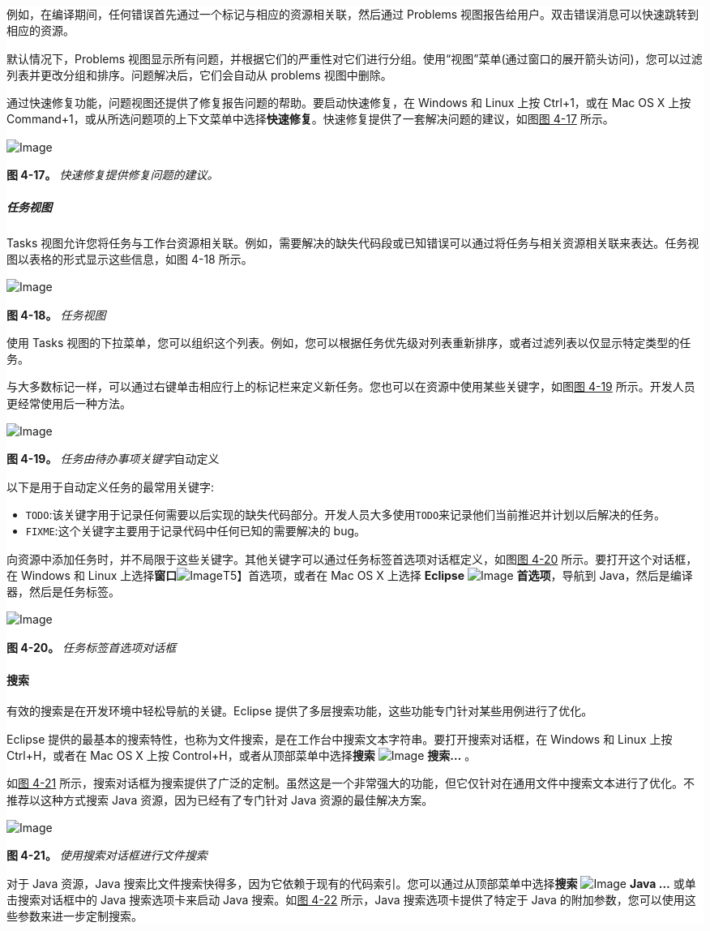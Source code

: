 例如，在编译期间，任何错误首先通过一个标记与相应的资源相关联，然后通过 Problems 视图报告给用户。双击错误消息可以快速跳转到相应的资源。

默认情况下，Problems 视图显示所有问题，并根据它们的严重性对它们进行分组。使用“视图”菜单(通过窗口的展开箭头访问)，您可以过滤列表并更改分组和排序。问题解决后，它们会自动从 problems 视图中删除。

通过快速修复功能，问题视图还提供了修复报告问题的帮助。要启动快速修复，在 Windows 和 Linux 上按 Ctrl+1，或在 Mac OS X 上按 Command+1，或从所选问题项的上下文菜单中选择**快速修复**。快速修复提供了一套解决问题的建议，如图[图 4-17](#fig_4_17) 所示。

![Image](images/9781430244349_Fig04-17.jpg)

**图 4-17。** *快速修复提供修复问题的建议。*

##### 任务视图

Tasks 视图允许您将任务与工作台资源相关联。例如，需要解决的缺失代码段或已知错误可以通过将任务与相关资源相关联来表达。任务视图以表格的形式显示这些信息，如图 4-18 所示。

![Image](images/9781430244349_Fig04-18.jpg)

**图 4-18。** *任务视图*

使用 Tasks 视图的下拉菜单，您可以组织这个列表。例如，您可以根据任务优先级对列表重新排序，或者过滤列表以仅显示特定类型的任务。

与大多数标记一样，可以通过右键单击相应行上的标记栏来定义新任务。您也可以在资源中使用某些关键字，如图[图 4-19](#fig_4_19) 所示。开发人员更经常使用后一种方法。

![Image](images/9781430244349_Fig04-19.jpg)

**图 4-19。** *任务由待办事项关键字*自动定义

以下是用于自动定义任务的最常用关键字:

*   `TODO`:该关键字用于记录任何需要以后实现的缺失代码部分。开发人员大多使用`TODO`来记录他们当前推迟并计划以后解决的任务。
*   `FIXME`:这个关键字主要用于记录代码中任何已知的需要解决的 bug。

向资源中添加任务时，并不局限于这些关键字。其他关键字可以通过任务标签首选项对话框定义，如图[图 4-20](#fig_4_20) 所示。要打开这个对话框，在 Windows 和 Linux 上选择**窗口**![Image](images/U001.jpg)T5】首选项，或者在 Mac OS X 上选择 **Eclipse** ![Image](images/U001.jpg) **首选项**，导航到 Java，然后是编译器，然后是任务标签。

![Image](images/9781430244349_Fig04-20.jpg)

**图 4-20。** *任务标签首选项对话框*

#### 搜索

有效的搜索是在开发环境中轻松导航的关键。Eclipse 提供了多层搜索功能，这些功能专门针对某些用例进行了优化。

Eclipse 提供的最基本的搜索特性，也称为文件搜索，是在工作台中搜索文本字符串。要打开搜索对话框，在 Windows 和 Linux 上按 Ctrl+H，或者在 Mac OS X 上按 Control+H，或者从顶部菜单中选择**搜索** ![Image](images/U001.jpg) **搜索…** 。

如[图 4-21](#fig_4_21) 所示，搜索对话框为搜索提供了广泛的定制。虽然这是一个非常强大的功能，但它仅针对在通用文件中搜索文本进行了优化。不推荐以这种方式搜索 Java 资源，因为已经有了专门针对 Java 资源的最佳解决方案。

![Image](images/9781430244349_Fig04-21.jpg)

**图 4-21。** *使用搜索对话框进行文件搜索*

对于 Java 资源，Java 搜索比文件搜索快得多，因为它依赖于现有的代码索引。您可以通过从顶部菜单中选择**搜索** ![Image](images/U001.jpg) **Java …** 或单击搜索对话框中的 Java 搜索选项卡来启动 Java 搜索。如[图 4-22](#fig_4_22) 所示，Java 搜索选项卡提供了特定于 Java 的附加参数，您可以使用这些参数来进一步定制搜索。
